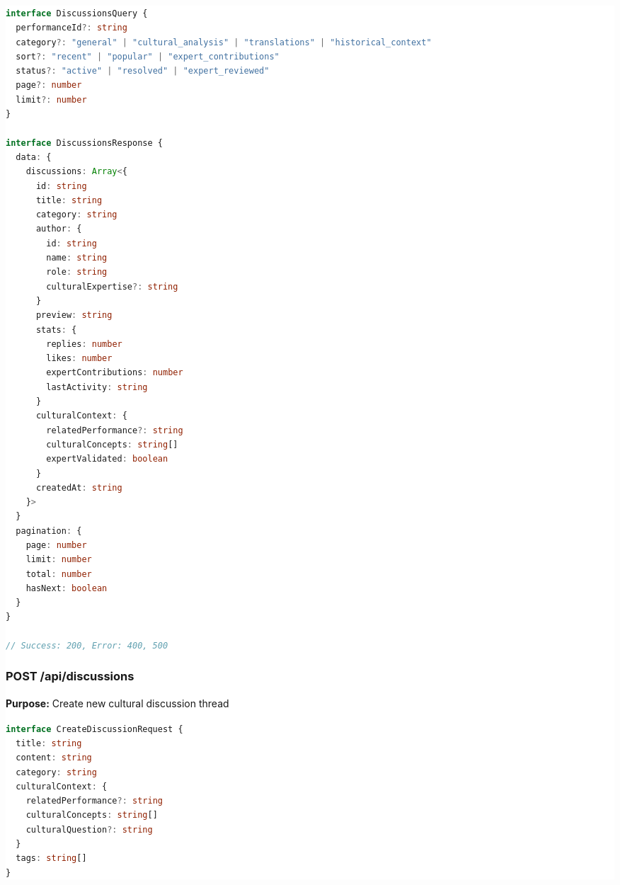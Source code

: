 ```typescript
interface DiscussionsQuery {
  performanceId?: string
  category?: "general" | "cultural_analysis" | "translations" | "historical_context"
  sort?: "recent" | "popular" | "expert_contributions"
  status?: "active" | "resolved" | "expert_reviewed"
  page?: number
  limit?: number
}

interface DiscussionsResponse {
  data: {
    discussions: Array<{
      id: string
      title: string
      category: string
      author: {
        id: string
        name: string
        role: string
        culturalExpertise?: string
      }
      preview: string
      stats: {
        replies: number
        likes: number
        expertContributions: number
        lastActivity: string
      }
      culturalContext: {
        relatedPerformance?: string
        culturalConcepts: string[]
        expertValidated: boolean
      }
      createdAt: string
    }>
  }
  pagination: {
    page: number
    limit: number
    total: number
    hasNext: boolean
  }
}

// Success: 200, Error: 400, 500
```

### POST /api/discussions
**Purpose:** Create new cultural discussion thread

```typescript
interface CreateDiscussionRequest {
  title: string
  content: string
  category: string
  culturalContext: {
    relatedPerformance?: string
    culturalConcepts: string[]
    culturalQuestion?: string
  }
  tags: string[]
}

```